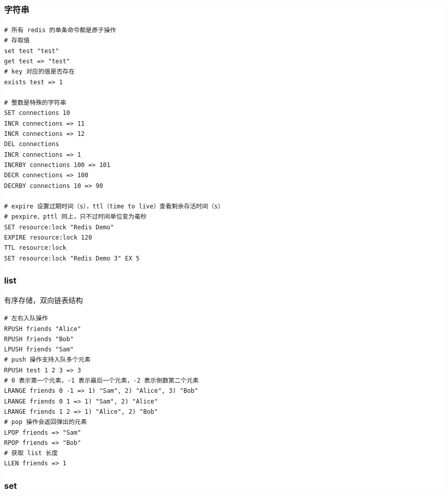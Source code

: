 ### 字符串

```shell
# 所有 redis 的单条命令都是原子操作
# 存取值
set test "test"
get test => "test"
# key 对应的值是否存在
exists test => 1

# 整数是特殊的字符串
SET connections 10
INCR connections => 11
INCR connections => 12
DEL connections
INCR connections => 1
INCRBY connections 100 => 101
DECR connections => 100
DECRBY connections 10 => 90

# expire 设置过期时间（s），ttl（time to live）查看剩余存活时间（s）
# pexpire、pttl 同上，只不过时间单位变为毫秒
SET resource:lock "Redis Demo"
EXPIRE resource:lock 120
TTL resource:lock
SET resource:lock "Redis Demo 3" EX 5
```

### list

有序存储，双向链表结构

```shell
# 左右入队操作
RPUSH friends "Alice"
RPUSH friends "Bob"
LPUSH friends "Sam"
# push 操作支持入队多个元素
RPUSH test 1 2 3 => 3
# 0 表示第一个元素，-1 表示最后一个元素，-2 表示倒数第二个元素
LRANGE friends 0 -1 => 1) "Sam", 2) "Alice", 3) "Bob"
LRANGE friends 0 1 => 1) "Sam", 2) "Alice"
LRANGE friends 1 2 => 1) "Alice", 2) "Bob"
# pop 操作会返回弹出的元素
LPOP friends => "Sam"
RPOP friends => "Bob"
# 获取 list 长度
LLEN friends => 1
```

### set
